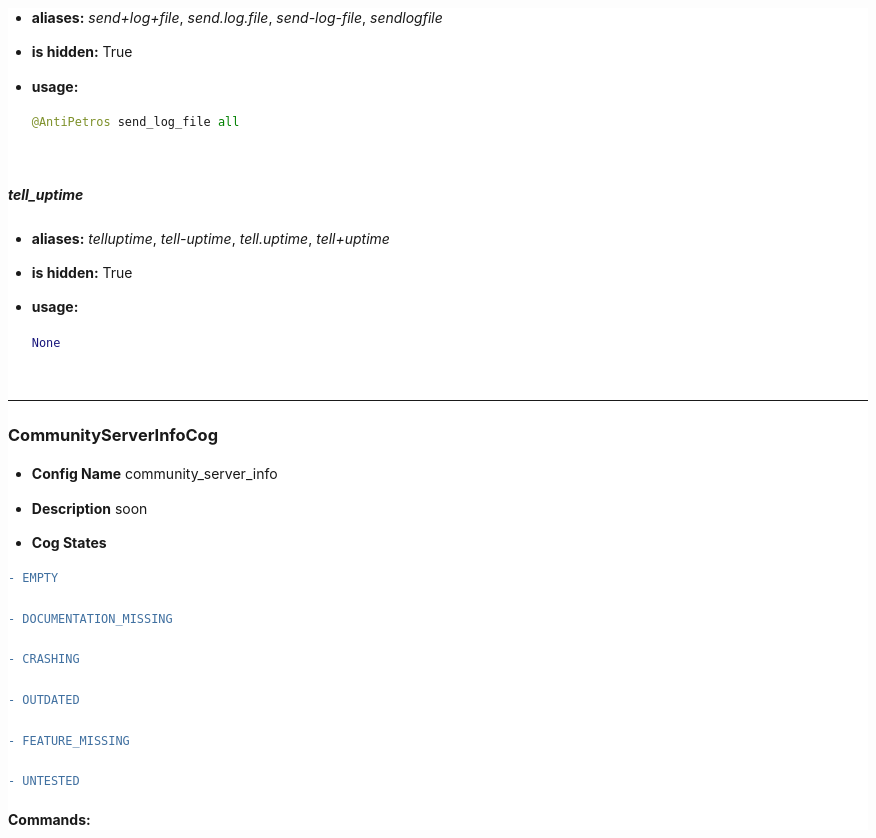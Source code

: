 


- **aliases:** *send+log+file*, *send.log.file*, *send-log-file*, *sendlogfile*


- **is hidden:** True

- **usage:**
    ```python
    @AntiPetros send_log_file all
    ```

<br>


##### __tell_uptime__



- **aliases:** *telluptime*, *tell-uptime*, *tell.uptime*, *tell+uptime*


- **is hidden:** True

- **usage:**
    ```python
    None
    ```

<br>



---




### CommunityServerInfoCog

- __Config Name__
    community_server_info

- __Description__
    soon

- __Cog States__
```diff
- EMPTY

- DOCUMENTATION_MISSING

- CRASHING

- OUTDATED

- FEATURE_MISSING

- UNTESTED
```
#### Commands:
